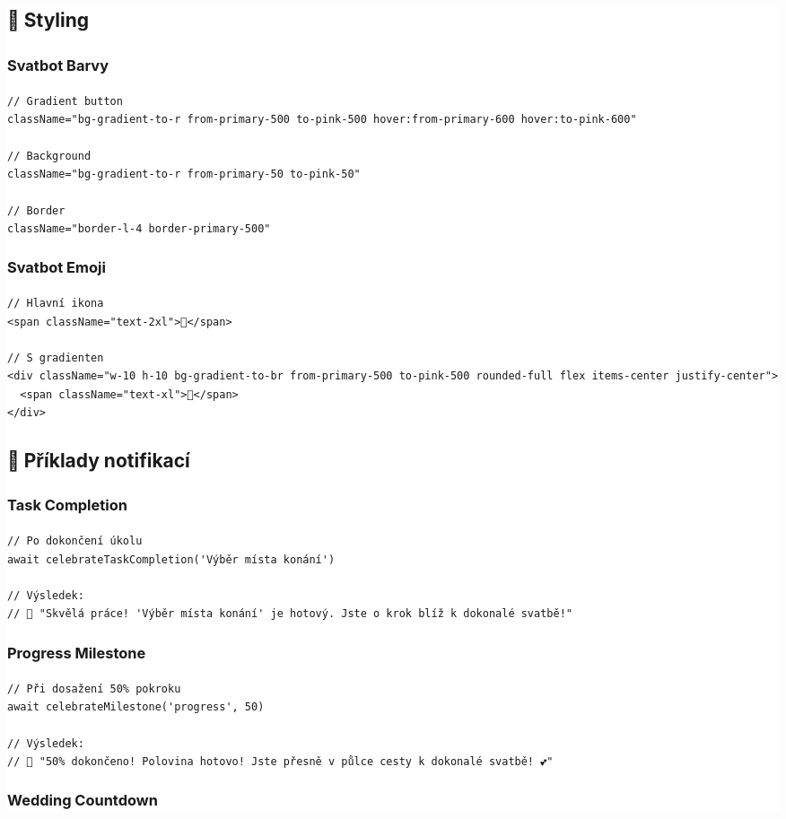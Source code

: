 ## 🎨 Styling

### Svatbot Barvy

```tsx
// Gradient button
className="bg-gradient-to-r from-primary-500 to-pink-500 hover:from-primary-600 hover:to-pink-600"

// Background
className="bg-gradient-to-r from-primary-50 to-pink-50"

// Border
className="border-l-4 border-primary-500"
```

### Svatbot Emoji

```tsx
// Hlavní ikona
<span className="text-2xl">🤖</span>

// S gradienten
<div className="w-10 h-10 bg-gradient-to-br from-primary-500 to-pink-500 rounded-full flex items-center justify-center">
  <span className="text-xl">🤖</span>
</div>
```

## 📝 Příklady notifikací

### Task Completion

```tsx
// Po dokončení úkolu
await celebrateTaskCompletion('Výběr místa konání')

// Výsledek:
// 🎉 "Skvělá práce! 'Výběr místa konání' je hotový. Jste o krok blíž k dokonalé svatbě!"
```

### Progress Milestone

```tsx
// Při dosažení 50% pokroku
await celebrateMilestone('progress', 50)

// Výsledek:
// 🎊 "50% dokončeno! Polovina hotovo! Jste přesně v půlce cesty k dokonalé svatbě! 💕"
```

### Wedding Countdown
